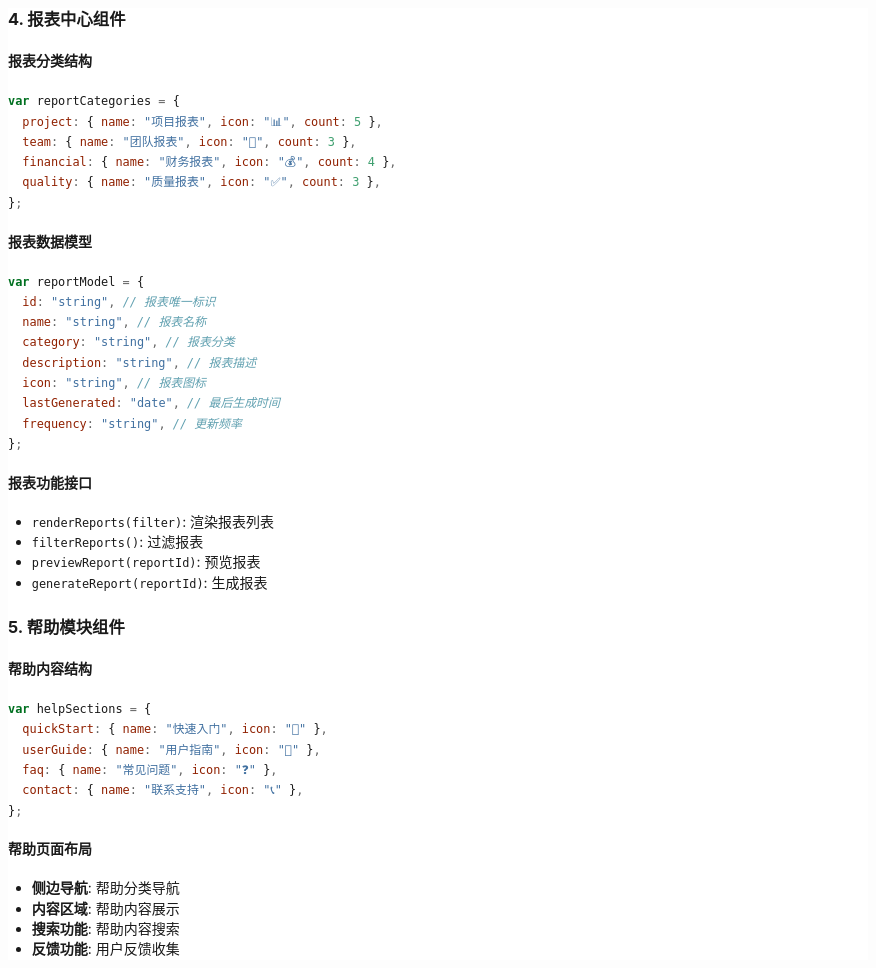 ### 4. 报表中心组件

#### 报表分类结构

```javascript
var reportCategories = {
  project: { name: "项目报表", icon: "📊", count: 5 },
  team: { name: "团队报表", icon: "👥", count: 3 },
  financial: { name: "财务报表", icon: "💰", count: 4 },
  quality: { name: "质量报表", icon: "✅", count: 3 },
};
```

#### 报表数据模型

```javascript
var reportModel = {
  id: "string", // 报表唯一标识
  name: "string", // 报表名称
  category: "string", // 报表分类
  description: "string", // 报表描述
  icon: "string", // 报表图标
  lastGenerated: "date", // 最后生成时间
  frequency: "string", // 更新频率
};
```

#### 报表功能接口

- `renderReports(filter)`: 渲染报表列表
- `filterReports()`: 过滤报表
- `previewReport(reportId)`: 预览报表
- `generateReport(reportId)`: 生成报表

### 5. 帮助模块组件

#### 帮助内容结构

```javascript
var helpSections = {
  quickStart: { name: "快速入门", icon: "🚀" },
  userGuide: { name: "用户指南", icon: "📖" },
  faq: { name: "常见问题", icon: "❓" },
  contact: { name: "联系支持", icon: "📞" },
};
```

#### 帮助页面布局

- **侧边导航**: 帮助分类导航
- **内容区域**: 帮助内容展示
- **搜索功能**: 帮助内容搜索
- **反馈功能**: 用户反馈收集
